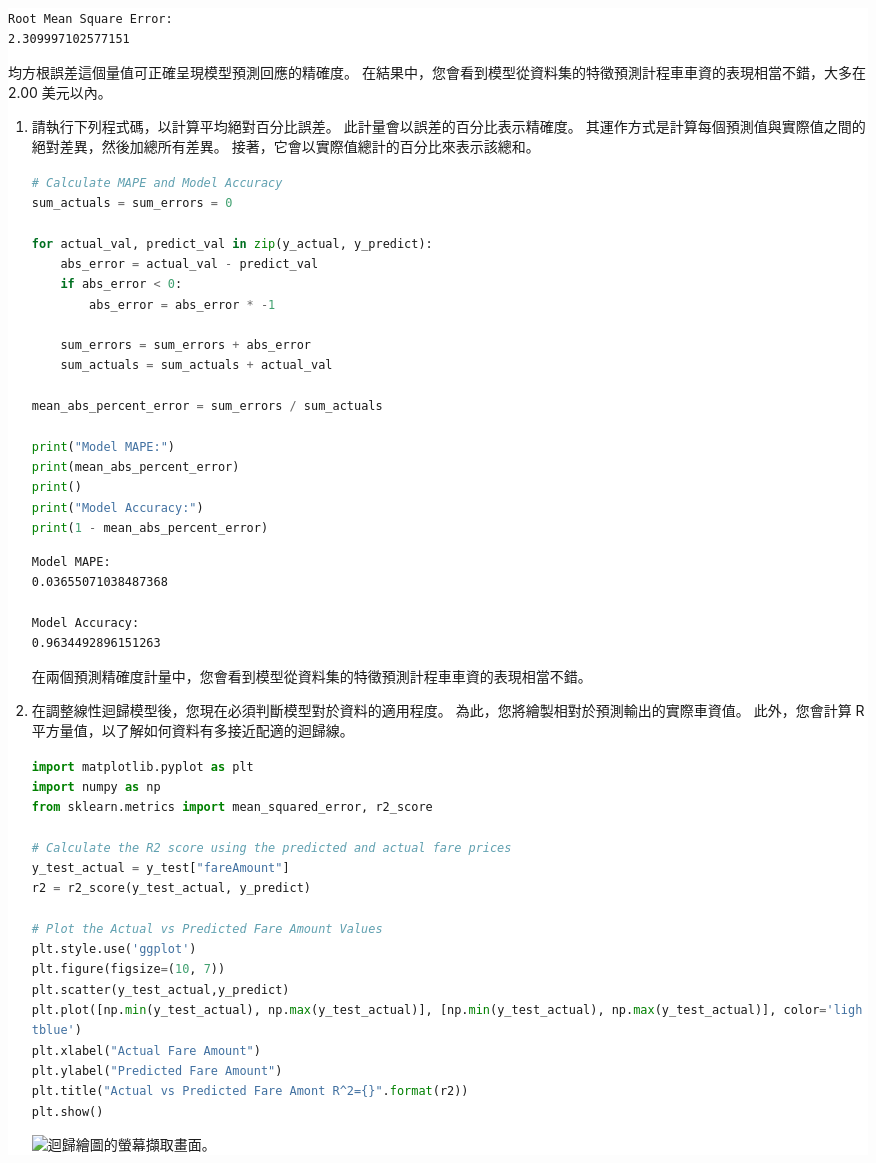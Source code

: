    ```Output
   Root Mean Square Error:
   2.309997102577151
   ```
   均方根誤差這個量值可正確呈現模型預測回應的精確度。 在結果中，您會看到模型從資料集的特徵預測計程車車資的表現相當不錯，大多在 2.00 美元以內。

1. 請執行下列程式碼，以計算平均絕對百分比誤差。 此計量會以誤差的百分比表示精確度。 其運作方式是計算每個預測值與實際值之間的絕對差異，然後加總所有差異。 接著，它會以實際值總計的百分比來表示該總和。

   ```python
   # Calculate MAPE and Model Accuracy 
   sum_actuals = sum_errors = 0

   for actual_val, predict_val in zip(y_actual, y_predict):
       abs_error = actual_val - predict_val
       if abs_error < 0:
           abs_error = abs_error * -1

       sum_errors = sum_errors + abs_error
       sum_actuals = sum_actuals + actual_val

   mean_abs_percent_error = sum_errors / sum_actuals

   print("Model MAPE:")
   print(mean_abs_percent_error)
   print()
   print("Model Accuracy:")
   print(1 - mean_abs_percent_error)
   ```

   ```Output
   Model MAPE:
   0.03655071038487368

   Model Accuracy:
   0.9634492896151263
   ```
   在兩個預測精確度計量中，您會看到模型從資料集的特徵預測計程車車資的表現相當不錯。 

1. 在調整線性迴歸模型後，您現在必須判斷模型對於資料的適用程度。 為此，您將繪製相對於預測輸出的實際車資值。 此外，您會計算 R 平方量值，以了解如何資料有多接近配適的迴歸線。

   ```python
   import matplotlib.pyplot as plt
   import numpy as np
   from sklearn.metrics import mean_squared_error, r2_score

   # Calculate the R2 score using the predicted and actual fare prices
   y_test_actual = y_test["fareAmount"]
   r2 = r2_score(y_test_actual, y_predict)

   # Plot the Actual vs Predicted Fare Amount Values
   plt.style.use('ggplot')
   plt.figure(figsize=(10, 7))
   plt.scatter(y_test_actual,y_predict)
   plt.plot([np.min(y_test_actual), np.max(y_test_actual)], [np.min(y_test_actual), np.max(y_test_actual)], color='lightblue')
   plt.xlabel("Actual Fare Amount")
   plt.ylabel("Predicted Fare Amount")
   plt.title("Actual vs Predicted Fare Amont R^2={}".format(r2))
   plt.show()

   ```
   ![迴歸繪圖的螢幕擷取畫面。](./media/azure-machine-learning-spark-notebook/fare-amount.png)
